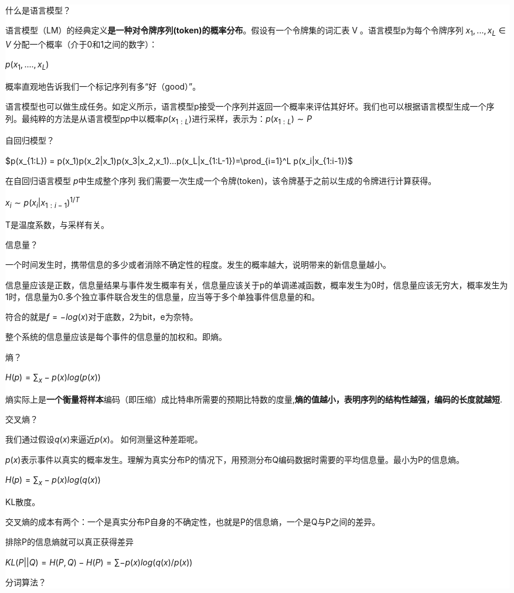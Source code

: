 什么是语言模型？

语言模型（LM）的经典定义**是一种对令牌序列(token)的概率分布**。假设有一个令牌集的词汇表 V 。语言模型p为每个令牌序列 $x_{1},...,x_{L}\in V$ 分配一个概率（介于0和1之间的数字）：

$p(x_1,....,x_L)$

概率直观地告诉我们一个标记序列有多“好（good）”。

语言模型也可以做生成任务。如定义所示，语言模型p接受一个序列并返回一个概率来评估其好坏。我们也可以根据语言模型生成一个序列。最纯粹的方法是从语言模型p*p*中以概率$p(x_{1:L})$进行采样，表示为：$p(x_{1:L})\sim P$



自回归模型？

$p(x_{1:L}) = p(x_1)p(x_2|x_1)p(x_3|x_2,x_1)...p(x_L|x_{1:L-1})=\prod_{i=1}^L p(x_i|x_{1:i-1})$

在自回归语言模型 $p$中生成整个序列 我们需要一次生成一个令牌(token)，该令牌基于之前以生成的令牌进行计算获得。

$x_i \sim p(x_i|x_{1:i-1})^{1/T}$

T是温度系数，与采样有关。



信息量？

一个时间发生时，携带信息的多少或者消除不确定性的程度。发生的概率越大，说明带来的新信息量越小。

信息量应该是正数，信息量结果与事件发生概率有关，信息量应该关于p的单调递减函数，概率发生为0时，信息量应该无穷大，概率发生为1时，信息量为0.多个独立事件联合发生的信息量，应当等于多个单独事件信息量的和。

符合的就是$f = -log(x)$对于底数，2为bit，e为奈特。

整个系统的信息量应该是每个事件的信息量的加权和。即熵。



熵？

$H(p) = \sum_x -p(x)log(p(x))$

熵实际上是**一个衡量将样本**编码（即压缩）成比特串所需要的预期比特数的度量,**熵的值越小，表明序列的结构性越强，编码的长度就越短**.



交叉熵？

我们通过假设$q(x)$来逼近$p(x)$。 如何测量这种差距呢。

$p(x)$表示事件以真实的概率发生。理解为真实分布P的情况下，用预测分布Q编码数据时需要的平均信息量。最小为P的信息熵。

$H(p) = \sum_x -p(x)log(q(x))$



KL散度。

交叉熵的成本有两个：一个是真实分布P自身的不确定性，也就是P的信息熵，一个是Q与P之间的差异。

排除P的信息熵就可以真正获得差异

$KL(P||Q) = H(P,Q) - H(P) = \sum -p(x)log(q(x)/p(x))$



分词算法？
